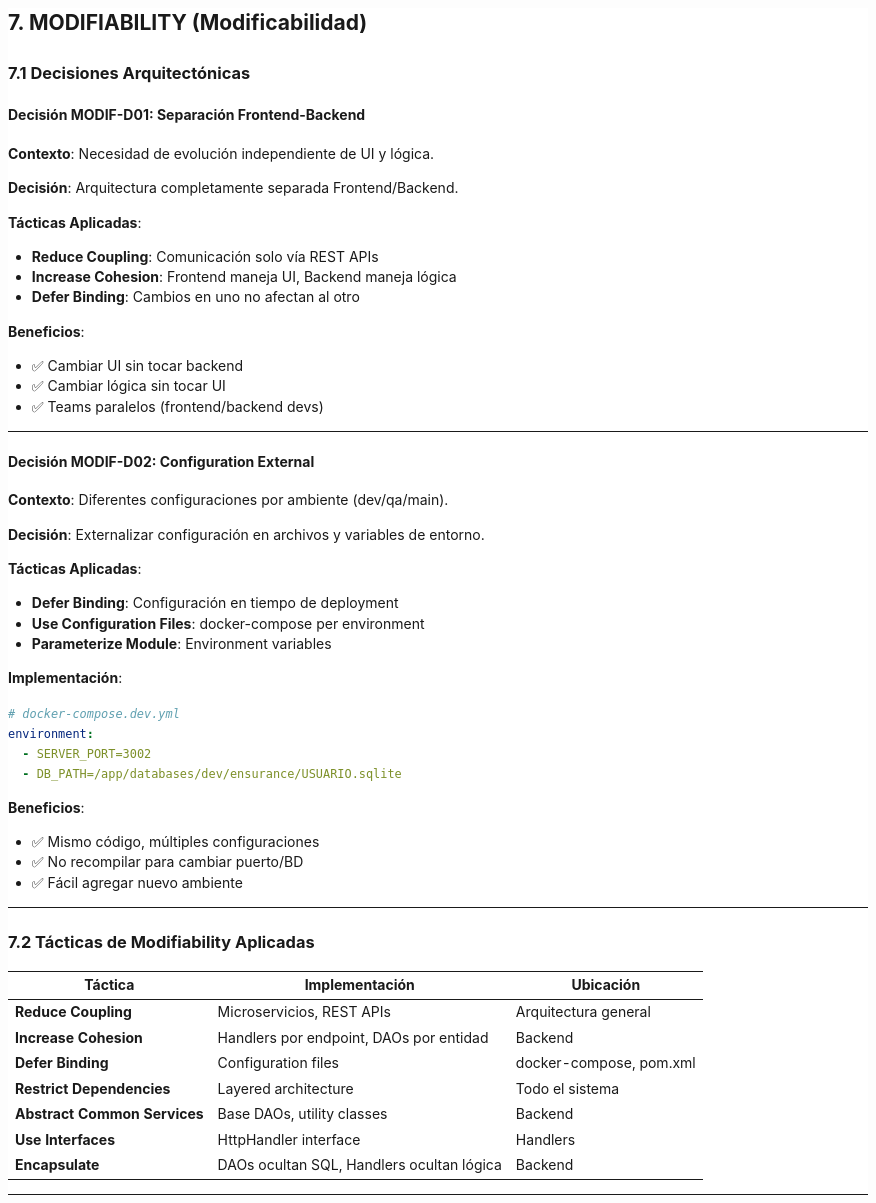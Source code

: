 
## 7. MODIFIABILITY (Modificabilidad)

### 7.1 Decisiones Arquitectónicas

#### Decisión MODIF-D01: Separación Frontend-Backend

**Contexto**: Necesidad de evolución independiente de UI y lógica.

**Decisión**: Arquitectura completamente separada Frontend/Backend.

**Tácticas Aplicadas**:
- **Reduce Coupling**: Comunicación solo vía REST APIs
- **Increase Cohesion**: Frontend maneja UI, Backend maneja lógica
- **Defer Binding**: Cambios en uno no afectan al otro

**Beneficios**:
- ✅ Cambiar UI sin tocar backend
- ✅ Cambiar lógica sin tocar UI
- ✅ Teams paralelos (frontend/backend devs)

---

#### Decisión MODIF-D02: Configuration External

**Contexto**: Diferentes configuraciones por ambiente (dev/qa/main).

**Decisión**: Externalizar configuración en archivos y variables de entorno.

**Tácticas Aplicadas**:
- **Defer Binding**: Configuración en tiempo de deployment
- **Use Configuration Files**: docker-compose per environment
- **Parameterize Module**: Environment variables

**Implementación**:
```yaml
# docker-compose.dev.yml
environment:
  - SERVER_PORT=3002
  - DB_PATH=/app/databases/dev/ensurance/USUARIO.sqlite
```

**Beneficios**:
- ✅ Mismo código, múltiples configuraciones
- ✅ No recompilar para cambiar puerto/BD
- ✅ Fácil agregar nuevo ambiente

---

### 7.2 Tácticas de Modifiability Aplicadas

| Táctica | Implementación | Ubicación |
|---------|----------------|-----------|
| **Reduce Coupling** | Microservicios, REST APIs | Arquitectura general |
| **Increase Cohesion** | Handlers por endpoint, DAOs por entidad | Backend |
| **Defer Binding** | Configuration files | docker-compose, pom.xml |
| **Restrict Dependencies** | Layered architecture | Todo el sistema |
| **Abstract Common Services** | Base DAOs, utility classes | Backend |
| **Use Interfaces** | HttpHandler interface | Handlers |
| **Encapsulate** | DAOs ocultan SQL, Handlers ocultan lógica | Backend |

---